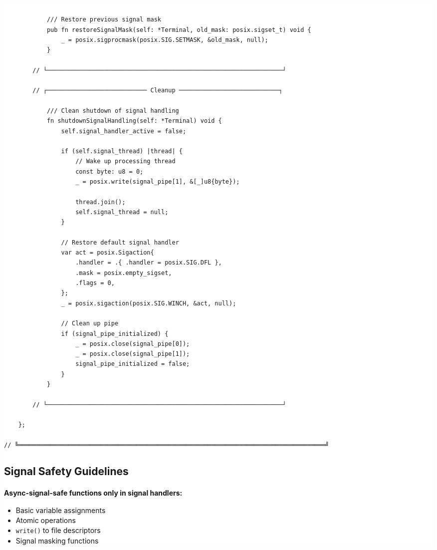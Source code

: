 ```zig

            /// Restore previous signal mask
            pub fn restoreSignalMask(self: *Terminal, old_mask: posix.sigset_t) void {
                _ = posix.sigprocmask(posix.SIG.SETMASK, &old_mask, null);
            }

        // └──────────────────────────────────────────────────────────────────┘

        // ┌──────────────────────────── Cleanup ────────────────────────────┐

            /// Clean shutdown of signal handling
            fn shutdownSignalHandling(self: *Terminal) void {
                self.signal_handler_active = false;
                
                if (self.signal_thread) |thread| {
                    // Wake up processing thread
                    const byte: u8 = 0;
                    _ = posix.write(signal_pipe[1], &[_]u8{byte});
                    
                    thread.join();
                    self.signal_thread = null;
                }
                
                // Restore default signal handler
                var act = posix.Sigaction{
                    .handler = .{ .handler = posix.SIG.DFL },
                    .mask = posix.empty_sigset,
                    .flags = 0,
                };
                _ = posix.sigaction(posix.SIG.WINCH, &act, null);
                
                // Clean up pipe
                if (signal_pipe_initialized) {
                    _ = posix.close(signal_pipe[0]);
                    _ = posix.close(signal_pipe[1]);
                    signal_pipe_initialized = false;
                }
            }

        // └──────────────────────────────────────────────────────────────────┘

    };

// ╚══════════════════════════════════════════════════════════════════════════════════════╝
```

## Signal Safety Guidelines
**Async-signal-safe functions only in signal handlers:**
- Basic variable assignments
- Atomic operations
- `write()` to file descriptors
- Signal masking functions
